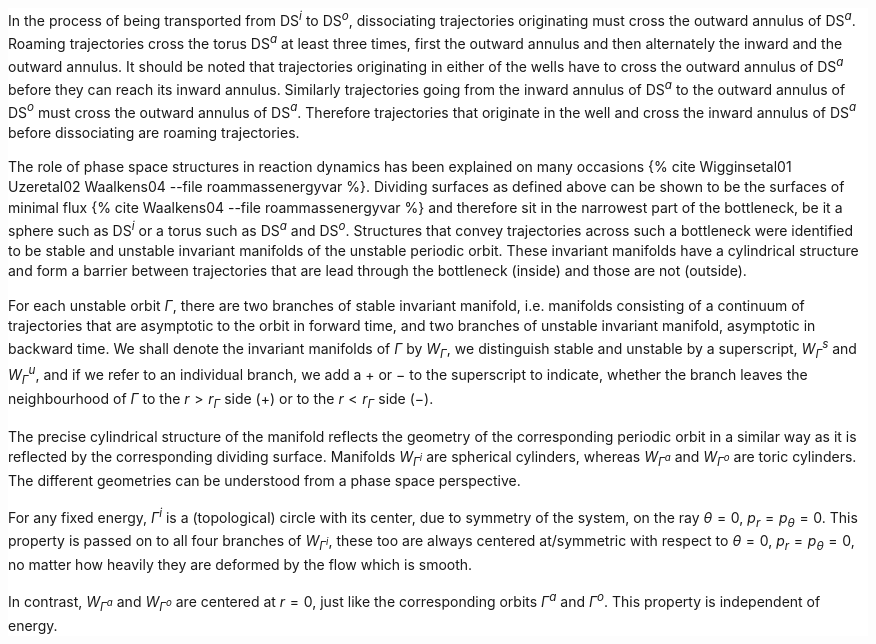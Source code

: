 In the process of being transported from DS$^i$ to DS$^o$, dissociating
trajectories originating must cross the outward annulus of DS$^a$.
Roaming trajectories cross the torus DS$^a$ at least three times, first
the outward annulus and then alternately the inward and the outward
annulus. It should be noted that trajectories originating in either of
the wells have to cross the outward annulus of DS$^a$ before they can
reach its inward annulus. Similarly trajectories going from the inward
annulus of DS$^a$ to the outward annulus of DS$^o$ must cross the
outward annulus of DS$^a$. Therefore trajectories that originate in the
well and cross the inward annulus of DS$^a$ before dissociating are
roaming trajectories.

The role of phase space structures in reaction dynamics has been
explained on many occasions {% cite Wigginsetal01 Uzeretal02 Waalkens04 --file roammassenergyvar %}.
Dividing surfaces as defined above can be shown to be the surfaces of
minimal flux {% cite Waalkens04 --file roammassenergyvar %} and therefore sit in the narrowest part of
the bottleneck, be it a sphere such as DS$^i$ or a torus such as DS$^a$
and DS$^o$. Structures that convey trajectories across such a bottleneck
were identified to be stable and unstable invariant manifolds of the
unstable periodic orbit. These invariant manifolds have a cylindrical
structure and form a barrier between trajectories that are lead through
the bottleneck (inside) and those are not (outside).

For each unstable orbit $\Gamma$, there are two branches of stable
invariant manifold, i.e. manifolds consisting of a continuum of
trajectories that are asymptotic to the orbit in forward time, and two
branches of unstable invariant manifold, asymptotic in backward time. We
shall denote the invariant manifolds of $\Gamma$ by $W_{\Gamma}$, we
distinguish stable and unstable by a superscript, $W_{\Gamma}^s$ and
$W_{\Gamma}^u$, and if we refer to an individual branch, we add a $+$ or
$-$ to the superscript to indicate, whether the branch leaves the
neighbourhood of $\Gamma$ to the $r>r_\Gamma$ side ($+$) or to the
$r<r_\Gamma$ side ($-$).

The precise cylindrical structure of the manifold reflects the geometry
of the corresponding periodic orbit in a similar way as it is reflected
by the corresponding dividing surface. Manifolds $W_{\Gamma^i}$ are
spherical cylinders, whereas $W_{\Gamma^a}$ and $W_{\Gamma^o}$ are toric
cylinders. The different geometries can be understood from a phase space
perspective.

For any fixed energy, $\Gamma^i$ is a (topological) circle with its
center, due to symmetry of the system, on the ray $\theta=0$,
$p_r=p_\theta=0$. This property is passed on to all four branches of
$W_{\Gamma^i}$, these too are always centered at/symmetric with respect
to $\theta=0$, $p_r=p_\theta=0$, no matter how heavily they are deformed
by the flow which is smooth.

In contrast, $W_{\Gamma^a}$ and $W_{\Gamma^o}$ are centered at $r=0$,
just like the corresponding orbits $\Gamma^a$ and $\Gamma^o$. This
property is independent of energy.
